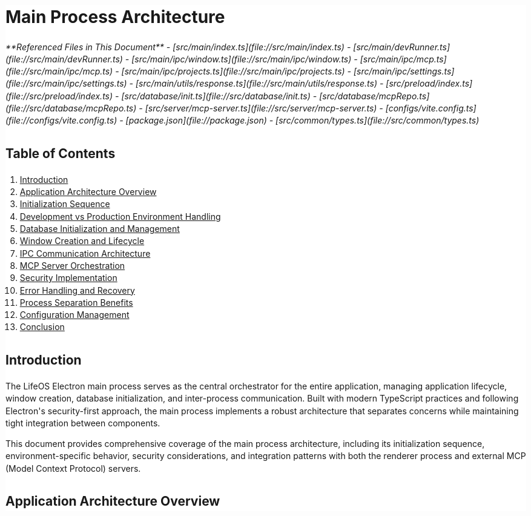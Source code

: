 # Main Process Architecture

<cite>
**Referenced Files in This Document**
- [src/main/index.ts](file://src/main/index.ts)
- [src/main/devRunner.ts](file://src/main/devRunner.ts)
- [src/main/ipc/window.ts](file://src/main/ipc/window.ts)
- [src/main/ipc/mcp.ts](file://src/main/ipc/mcp.ts)
- [src/main/ipc/projects.ts](file://src/main/ipc/projects.ts)
- [src/main/ipc/settings.ts](file://src/main/ipc/settings.ts)
- [src/main/utils/response.ts](file://src/main/utils/response.ts)
- [src/preload/index.ts](file://src/preload/index.ts)
- [src/database/init.ts](file://src/database/init.ts)
- [src/database/mcpRepo.ts](file://src/database/mcpRepo.ts)
- [src/server/mcp-server.ts](file://src/server/mcp-server.ts)
- [configs/vite.config.ts](file://configs/vite.config.ts)
- [package.json](file://package.json)
- [src/common/types.ts](file://src/common/types.ts)
</cite>

## Table of Contents
1. [Introduction](#introduction)
2. [Application Architecture Overview](#application-architecture-overview)
3. [Initialization Sequence](#initialization-sequence)
4. [Development vs Production Environment Handling](#development-vs-production-environment-handling)
5. [Database Initialization and Management](#database-initialization-and-management)
6. [Window Creation and Lifecycle](#window-creation-and-lifecycle)
7. [IPC Communication Architecture](#ipc-communication-architecture)
8. [MCP Server Orchestration](#mcp-server-orchestration)
9. [Security Implementation](#security-implementation)
10. [Error Handling and Recovery](#error-handling-and-recovery)
11. [Process Separation Benefits](#process-separation-benefits)
12. [Configuration Management](#configuration-management)
13. [Conclusion](#conclusion)

## Introduction

The LifeOS Electron main process serves as the central orchestrator for the entire application, managing application lifecycle, window creation, database initialization, and inter-process communication. Built with modern TypeScript practices and following Electron's security-first approach, the main process implements a robust architecture that separates concerns while maintaining tight integration between components.

This document provides comprehensive coverage of the main process architecture, including its initialization sequence, environment-specific behavior, security considerations, and integration patterns with both the renderer process and external MCP (Model Context Protocol) servers.

## Application Architecture Overview
